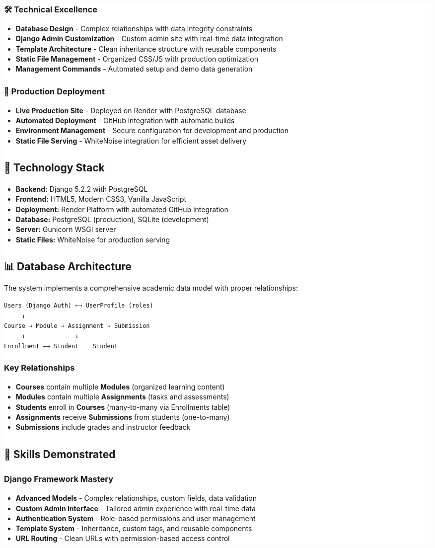 ### 🛠️ Technical Excellence
- **Database Design** - Complex relationships with data integrity constraints
- **Django Admin Customization** - Custom admin site with real-time data integration
- **Template Architecture** - Clean inheritance structure with reusable components
- **Static File Management** - Organized CSS/JS with production optimization
- **Management Commands** - Automated setup and demo data generation

### 🚀 Production Deployment
- **Live Production Site** - Deployed on Render with PostgreSQL database
- **Automated Deployment** - GitHub integration with automatic builds
- **Environment Management** - Secure configuration for development and production
- **Static File Serving** - WhiteNoise integration for efficient asset delivery

## 🔧 Technology Stack

- **Backend:** Django 5.2.2 with PostgreSQL
- **Frontend:** HTML5, Modern CSS3, Vanilla JavaScript
- **Deployment:** Render Platform with automated GitHub integration
- **Database:** PostgreSQL (production), SQLite (development)
- **Server:** Gunicorn WSGI server
- **Static Files:** WhiteNoise for production serving

## 📊 Database Architecture

The system implements a comprehensive academic data model with proper relationships:

```
Users (Django Auth) ←→ UserProfile (roles)
     ↓
Course → Module → Assignment → Submission
     ↓              ↓
Enrollment ←→ Student    Student
```

### Key Relationships
- **Courses** contain multiple **Modules** (organized learning content)
- **Modules** contain multiple **Assignments** (tasks and assessments)
- **Students** enroll in **Courses** (many-to-many via Enrollments table)
- **Assignments** receive **Submissions** from students (one-to-many)
- **Submissions** include grades and instructor feedback

## 🎯 Skills Demonstrated

### Django Framework Mastery
- **Advanced Models** - Complex relationships, custom fields, data validation
- **Custom Admin Interface** - Tailored admin experience with real-time data
- **Authentication System** - Role-based permissions and user management
- **Template System** - Inheritance, custom tags, and reusable components
- **URL Routing** - Clean URLs with permission-based access control
